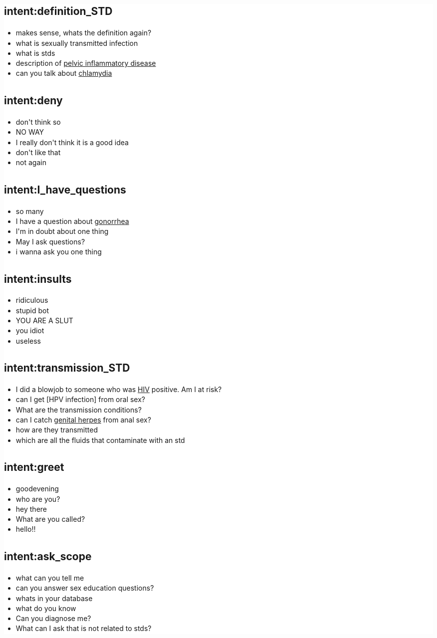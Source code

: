 ## intent:definition_STD
- makes sense, whats the definition again?
- what is sexually transmitted infection
- what is stds
- description of [pelvic inflammatory disease](STD_name)
- can you talk about [chlamydia](STD_name)

## intent:deny
- don't think so
- NO WAY
- I really don't think it is a good idea
- don't like that
- not again

## intent:I_have_questions
- so many
- I have a question about [gonorrhea](STD_name)
- I'm in doubt about one thing
- May I ask questions?
- i wanna ask you one thing

## intent:insults
- ridiculous
- stupid bot
- YOU ARE A SLUT
- you idiot
- useless

## intent:transmission_STD
- I did a blowjob to someone who was [HIV](STD_name) positive. Am I at risk?
- can I get [HPV infection] from oral sex?
- What are the transmission conditions?
- can I catch [genital herpes](STD_name) from anal sex?
- how are they transmitted
- which are all the fluids that contaminate with an std

## intent:greet
- goodevening
- who are you?
- hey there
- What are you called?
- hello!!

## intent:ask_scope
- what can you tell me
- can you answer sex education questions?
- whats in your database
- what do you know
- Can you diagnose me?
- What can I ask that is not related to stds?
